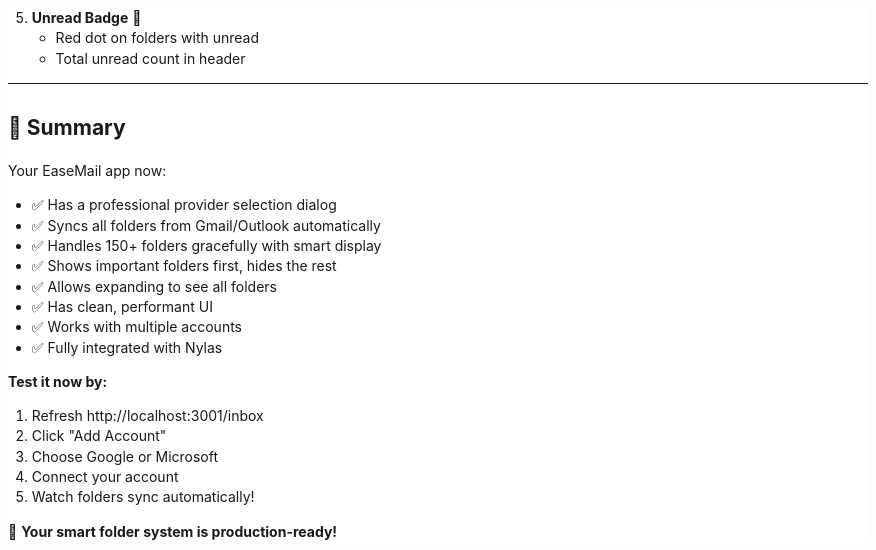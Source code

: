 5. **Unread Badge** 🔴
   - Red dot on folders with unread
   - Total unread count in header

---

## 🎉 **Summary**

Your EaseMail app now:
- ✅ Has a professional provider selection dialog
- ✅ Syncs all folders from Gmail/Outlook automatically
- ✅ Handles 150+ folders gracefully with smart display
- ✅ Shows important folders first, hides the rest
- ✅ Allows expanding to see all folders
- ✅ Has clean, performant UI
- ✅ Works with multiple accounts
- ✅ Fully integrated with Nylas

**Test it now by:**
1. Refresh http://localhost:3001/inbox
2. Click "Add Account"
3. Choose Google or Microsoft
4. Connect your account
5. Watch folders sync automatically!

🚀 **Your smart folder system is production-ready!**

